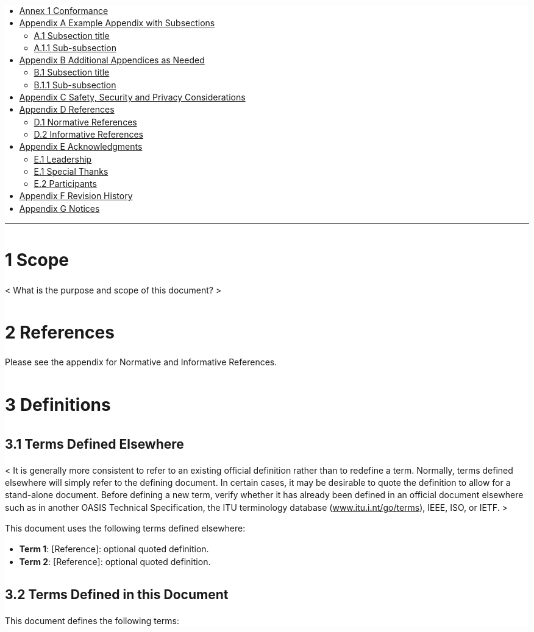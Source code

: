 - [Annex 1 Conformance](#annex-1-conformance)
- [Appendix A Example Appendix with Subsections](#appendix-a-example-appendix-with-subsections)
  * [A.1 Subsection title](#a1-subsection-title)
  * [A.1.1 Sub-subsection](#a11-sub-subsection)
- [Appendix B Additional Appendices as Needed](#appendix-b-additional-appendices-as-needed)
  * [B.1 Subsection title](#b1-subsection-title)
  * [B.1.1 Sub-subsection](#b11-sub-subsection)
- [Appendix C Safety, Security and Privacy Considerations](#appendix-c-safety--security-and-privacy-considerations)
- [Appendix D References](#appendix-d-references)
  * [D.1 Normative References](#d1-normative-references)
  * [D.2 Informative References](#d2-informative-references)
- [Appendix E Acknowledgments](#appendix-e-acknowledgments)
  * [E.1 Leadership](#e1-leadership)
  * [E.1 Special Thanks](#e1-special-thanks)
  * [E.2 Participants](#e2-participants)
- [Appendix F Revision History](#appendix-f-revision-history)
- [Appendix G Notices](#appendix-g-notices)

---

# 1 Scope

< What is the purpose and scope of this document? >

# 2 References

Please see the appendix for Normative and Informative References.

# 3 Definitions

## 3.1 Terms Defined Elsewhere

< It is generally more consistent to refer to an existing official definition
rather than to redefine a term. Normally, terms defined elsewhere will simply
refer to the defining document. In certain cases, it may be desirable to quote
the definition to allow for a stand-alone document. Before defining a new term,
verify whether it has already been defined in an official document elsewhere
such as in another OASIS Technical Specification, the ITU terminology database
(www.itu.i.nt/go/terms), IEEE, ISO, or IETF. >

This document uses the following terms defined elsewhere:

 - **Term 1**: [Reference]: optional quoted definition.
 - **Term 2**: [Reference]: optional quoted definition.

## 3.2 Terms Defined in this Document

This document defines the following terms:
